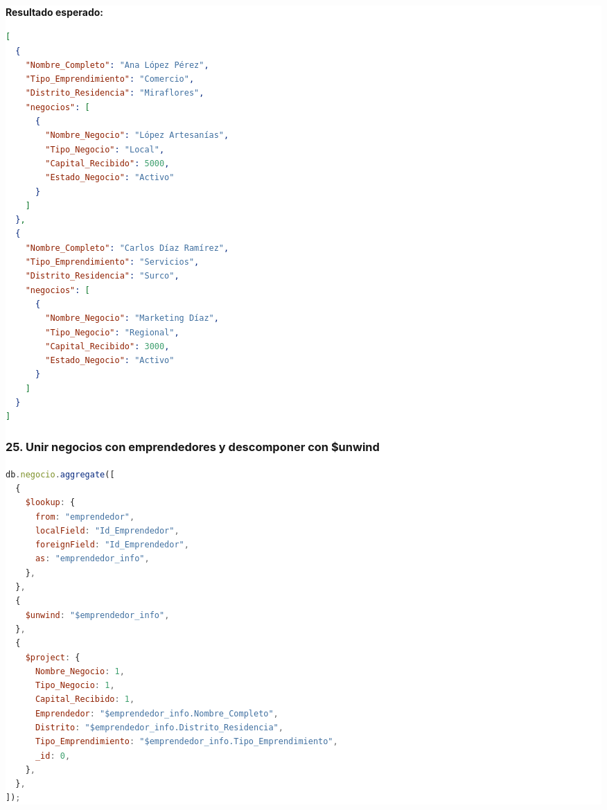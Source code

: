 **Resultado esperado:**

```json
[
  {
    "Nombre_Completo": "Ana López Pérez",
    "Tipo_Emprendimiento": "Comercio",
    "Distrito_Residencia": "Miraflores",
    "negocios": [
      {
        "Nombre_Negocio": "López Artesanías",
        "Tipo_Negocio": "Local",
        "Capital_Recibido": 5000,
        "Estado_Negocio": "Activo"
      }
    ]
  },
  {
    "Nombre_Completo": "Carlos Díaz Ramírez",
    "Tipo_Emprendimiento": "Servicios",
    "Distrito_Residencia": "Surco",
    "negocios": [
      {
        "Nombre_Negocio": "Marketing Díaz",
        "Tipo_Negocio": "Regional",
        "Capital_Recibido": 3000,
        "Estado_Negocio": "Activo"
      }
    ]
  }
]
```

### 25. Unir negocios con emprendedores y descomponer con $unwind

```javascript
db.negocio.aggregate([
  {
    $lookup: {
      from: "emprendedor",
      localField: "Id_Emprendedor",
      foreignField: "Id_Emprendedor",
      as: "emprendedor_info",
    },
  },
  {
    $unwind: "$emprendedor_info",
  },
  {
    $project: {
      Nombre_Negocio: 1,
      Tipo_Negocio: 1,
      Capital_Recibido: 1,
      Emprendedor: "$emprendedor_info.Nombre_Completo",
      Distrito: "$emprendedor_info.Distrito_Residencia",
      Tipo_Emprendimiento: "$emprendedor_info.Tipo_Emprendimiento",
      _id: 0,
    },
  },
]);
```
